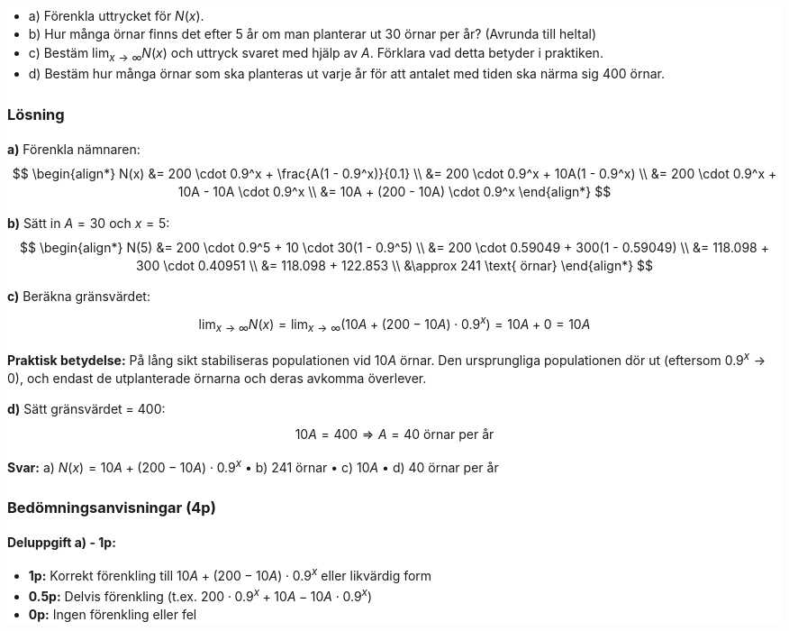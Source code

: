 - a) Förenkla uttrycket för $N(x)$.
- b) Hur många örnar finns det efter 5 år om man planterar ut 30 örnar per år? (Avrunda till heltal)
- c) Bestäm $\displaystyle\lim_{x \to \infty} N(x)$ och uttryck svaret med hjälp av $A$. Förklara vad detta betyder i praktiken.
- d) Bestäm hur många örnar som ska planteras ut varje år för att antalet med tiden ska närma sig 400 örnar.

### Lösning

**a)** Förenkla nämnaren:
$$
\begin{align*}
N(x) &= 200 \cdot 0.9^x + \frac{A(1 - 0.9^x)}{0.1} \\
&= 200 \cdot 0.9^x + 10A(1 - 0.9^x) \\
&= 200 \cdot 0.9^x + 10A - 10A \cdot 0.9^x \\
&= 10A + (200 - 10A) \cdot 0.9^x
\end{align*}
$$

**b)** Sätt in $A = 30$ och $x = 5$:
$$
\begin{align*}
N(5) &= 200 \cdot 0.9^5 + 10 \cdot 30(1 - 0.9^5) \\
&= 200 \cdot 0.59049 + 300(1 - 0.59049) \\
&= 118.098 + 300 \cdot 0.40951 \\
&= 118.098 + 122.853 \\
&\approx 241 \text{ örnar}
\end{align*}
$$

**c)** Beräkna gränsvärdet:
$$
\lim_{x \to \infty} N(x) = \lim_{x \to \infty} \left(10A + (200 - 10A) \cdot 0.9^x\right) = 10A + 0 = 10A
$$

**Praktisk betydelse:** På lång sikt stabiliseras populationen vid $10A$ örnar. Den ursprungliga populationen dör ut (eftersom $0.9^x \to 0$), och endast de utplanterade örnarna och deras avkomma överlever.

**d)** Sätt gränsvärdet = 400:
$$
10A = 400 \Rightarrow A = 40 \text{ örnar per år}
$$

**Svar:** a) $N(x) = 10A + (200 - 10A) \cdot 0.9^x$ • b) 241 örnar • c) $10A$ • d) 40 örnar per år

### Bedömningsanvisningar (4p)

**Deluppgift a) - 1p:**
- **1p:** Korrekt förenkling till $10A + (200 - 10A) \cdot 0.9^x$ eller likvärdig form
- **0.5p:** Delvis förenkling (t.ex. $200 \cdot 0.9^x + 10A - 10A \cdot 0.9^x$)
- **0p:** Ingen förenkling eller fel
